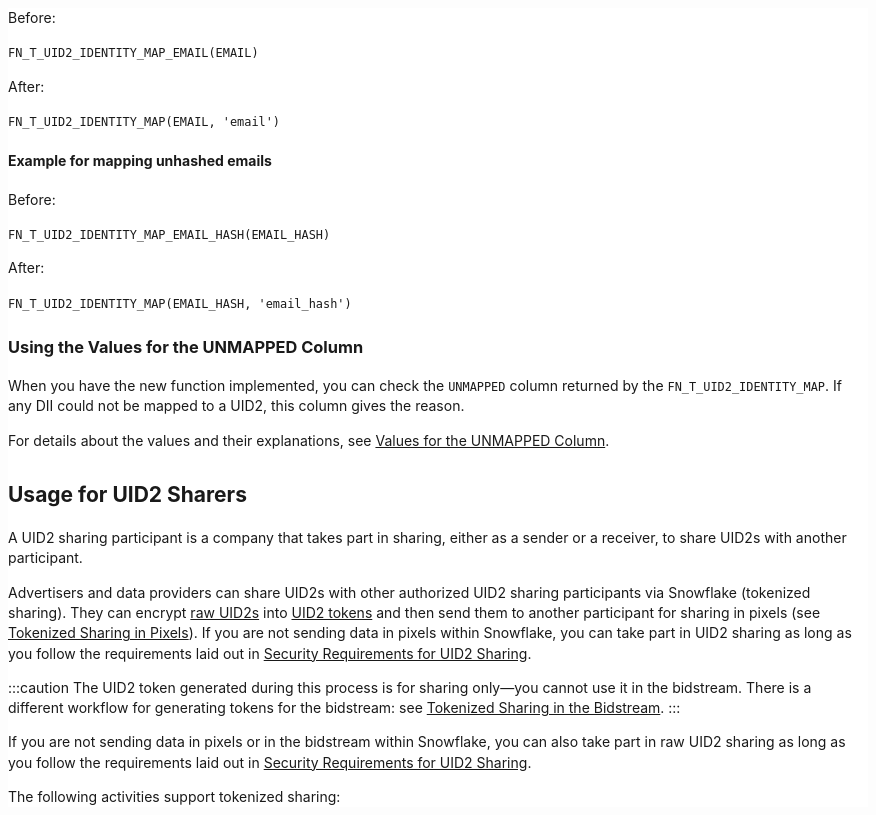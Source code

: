 Before:

```
FN_T_UID2_IDENTITY_MAP_EMAIL(EMAIL)
```

After:

```
FN_T_UID2_IDENTITY_MAP(EMAIL, 'email')
```

#### Example for mapping unhashed emails

Before:

```
FN_T_UID2_IDENTITY_MAP_EMAIL_HASH(EMAIL_HASH)
```

After:

```
FN_T_UID2_IDENTITY_MAP(EMAIL_HASH, 'email_hash')
```

### Using the Values for the UNMAPPED Column
When you have the new function implemented, you can check the `UNMAPPED` column returned by the `FN_T_UID2_IDENTITY_MAP`. If any DII could not be mapped to a UID2, this column gives the reason.

For details about the values and their explanations, see [Values for the UNMAPPED Column](#values-for-the-unmapped-column).

## Usage for UID2 Sharers

A UID2 <Link href="../ref-info/glossary-uid#gl-sharing-participant">sharing participant</Link> is a company that takes part in sharing, either as a sender or a receiver, to share UID2s with another participant.

Advertisers and data providers can share UID2s with other authorized UID2 sharing participants via Snowflake (tokenized sharing). They can encrypt [raw UID2s](../ref-info/glossary-uid#gl-raw-uid2) into [UID2 tokens](../ref-info/glossary-uid#gl-uid2-token) and then send them to another participant for sharing in pixels (see [Tokenized Sharing in Pixels](../sharing/sharing-tokenized-from-data-pixel.md)). If you are not sending data in pixels within Snowflake, you can take part in UID2 sharing as long as you follow the requirements laid out in [Security Requirements for UID2 Sharing](../sharing/sharing-security.md).

:::caution
The UID2 token generated during this process is for sharing only&#8212;you cannot use it in the bidstream. There is a different workflow for generating tokens for the bidstream: see [Tokenized Sharing in the Bidstream](../sharing/sharing-tokenized-from-data-bid-stream.md).
:::

If you are not sending data in pixels or in the bidstream within Snowflake, you can also take part in raw UID2 sharing as long as you follow the requirements laid out in [Security Requirements for UID2 Sharing](../sharing/sharing-security.md).

The following activities support tokenized sharing:
